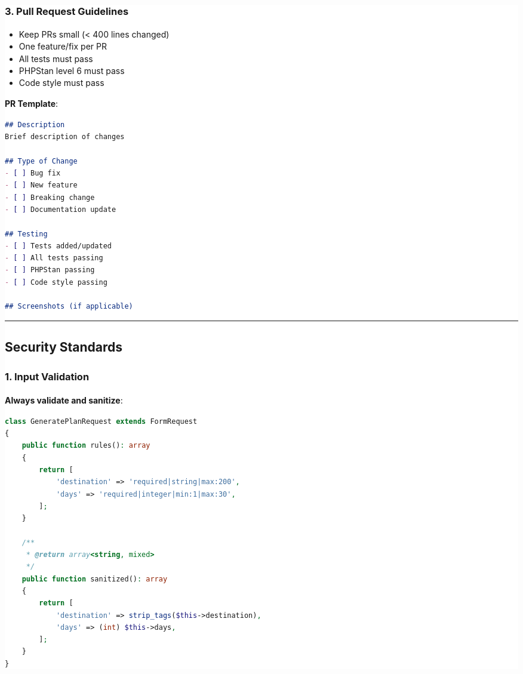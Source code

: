 ### 3. Pull Request Guidelines

- Keep PRs small (< 400 lines changed)
- One feature/fix per PR
- All tests must pass
- PHPStan level 6 must pass
- Code style must pass

**PR Template**:
```markdown
## Description
Brief description of changes

## Type of Change
- [ ] Bug fix
- [ ] New feature
- [ ] Breaking change
- [ ] Documentation update

## Testing
- [ ] Tests added/updated
- [ ] All tests passing
- [ ] PHPStan passing
- [ ] Code style passing

## Screenshots (if applicable)
```

---

## Security Standards

### 1. Input Validation

**Always validate and sanitize**:
```php
class GeneratePlanRequest extends FormRequest
{
    public function rules(): array
    {
        return [
            'destination' => 'required|string|max:200',
            'days' => 'required|integer|min:1|max:30',
        ];
    }

    /**
     * @return array<string, mixed>
     */
    public function sanitized(): array
    {
        return [
            'destination' => strip_tags($this->destination),
            'days' => (int) $this->days,
        ];
    }
}
```
